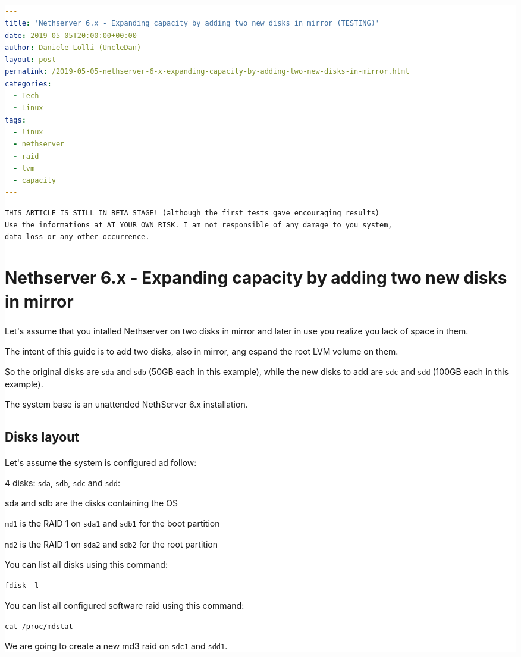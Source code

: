 ```yaml
---
title: 'Nethserver 6.x - Expanding capacity by adding two new disks in mirror (TESTING)'
date: 2019-05-05T20:00:00+00:00
author: Daniele Lolli (UncleDan)
layout: post
permalink: /2019-05-05-nethserver-6-x-expanding-capacity-by-adding-two-new-disks-in-mirror.html
categories:
  - Tech
  - Linux
tags:
  - linux
  - nethserver
  - raid
  - lvm
  - capacity
---
```

```
THIS ARTICLE IS STILL IN BETA STAGE! (although the first tests gave encouraging results)
Use the informations at AT YOUR OWN RISK. I am not responsible of any damage to you system,
data loss or any other occurrence. 
```
# Nethserver 6.x - Expanding capacity by adding two new disks in mirror

Let's assume that you intalled Nethserver on two disks in mirror and later in use you realize you lack of space in them.

The intent of this guide is to add two disks, also in mirror, ang espand the root LVM volume on them.

So the original disks are `sda` and `sdb` (50GB each in this example), while the new disks to add are `sdc` and `sdd` (100GB each in this example).

The system base is an unattended NethServer 6.x installation.

## Disks layout
Let's assume the system is configured ad follow:

4 disks: `sda`, `sdb`, `sdc` and `sdd`:

sda and sdb are the disks containing the OS

`md1` is the RAID 1 on `sda1` and `sdb1` for the boot partition

`md2` is the RAID 1 on `sda2` and `sdb2` for the root partition

You can list all disks using this command:
```
fdisk -l
```

You can list all configured software raid using this command:
```
cat /proc/mdstat
```
We are going to create a new md3 raid on `sdc1` and `sdd1`.
